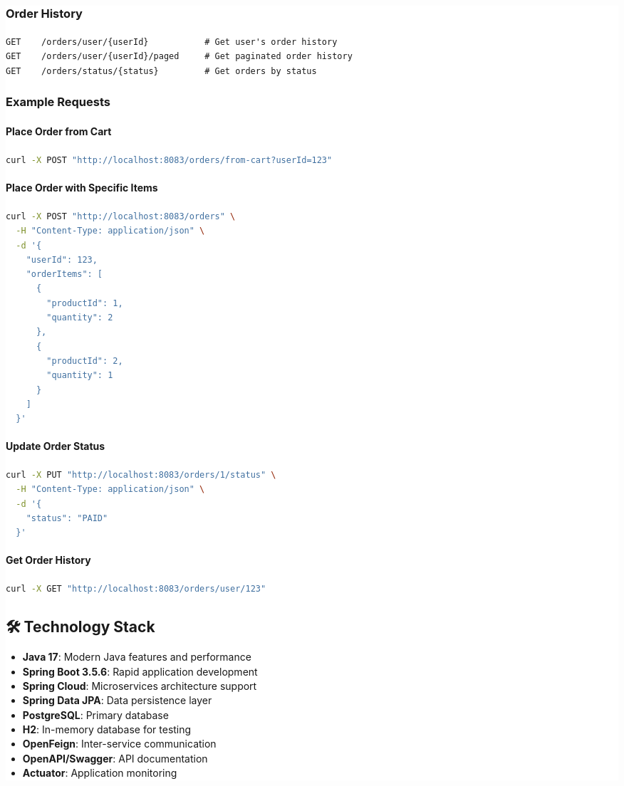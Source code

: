 ### Order History
```http
GET    /orders/user/{userId}           # Get user's order history
GET    /orders/user/{userId}/paged     # Get paginated order history
GET    /orders/status/{status}         # Get orders by status
```

### Example Requests

#### Place Order from Cart
```bash
curl -X POST "http://localhost:8083/orders/from-cart?userId=123"
```

#### Place Order with Specific Items
```bash
curl -X POST "http://localhost:8083/orders" \
  -H "Content-Type: application/json" \
  -d '{
    "userId": 123,
    "orderItems": [
      {
        "productId": 1,
        "quantity": 2
      },
      {
        "productId": 2,
        "quantity": 1
      }
    ]
  }'
```

#### Update Order Status
```bash
curl -X PUT "http://localhost:8083/orders/1/status" \
  -H "Content-Type: application/json" \
  -d '{
    "status": "PAID"
  }'
```

#### Get Order History
```bash
curl -X GET "http://localhost:8083/orders/user/123"
```

## 🛠️ Technology Stack

- **Java 17**: Modern Java features and performance
- **Spring Boot 3.5.6**: Rapid application development
- **Spring Cloud**: Microservices architecture support
- **Spring Data JPA**: Data persistence layer
- **PostgreSQL**: Primary database
- **H2**: In-memory database for testing
- **OpenFeign**: Inter-service communication
- **OpenAPI/Swagger**: API documentation
- **Actuator**: Application monitoring
